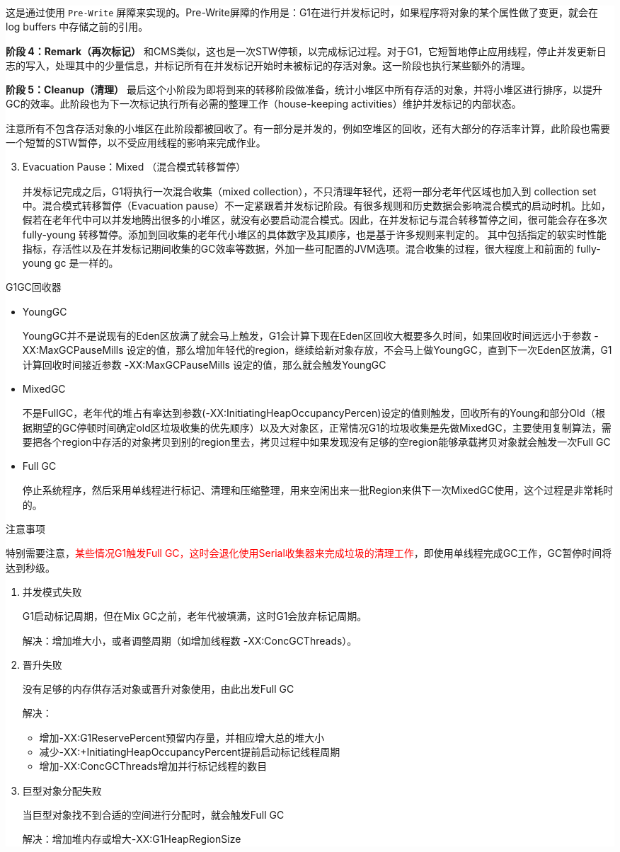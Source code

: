   这是通过使用 `Pre-Write` 屏障来实现的。Pre-Write屏障的作用是：G1在进行并发标记时，如果程序将对象的某个属性做了变更，就会在 log buffers 中存储之前的引用。

   **阶段 4：Remark（再次标记）** 和CMS类似，这也是一次STW停顿，以完成标记过程。对于G1，它短暂地停止应用线程，停止并发更新日志的写入，处理其中的少量信息，并标记所有在并发标记开始时未被标记的存活对象。这一阶段也执行某些额外的清理。

   **阶段 5：Cleanup（清理）** 最后这个小阶段为即将到来的转移阶段做准备，统计小堆区中所有存活的对象，并将小堆区进行排序，以提升GC的效率。此阶段也为下一次标记执行所有必需的整理工作（house-keeping activities）维护并发标记的内部状态。

   注意所有不包含存活对象的小堆区在此阶段都被回收了。有一部分是并发的，例如空堆区的回收，还有大部分的存活率计算，此阶段也需要一个短暂的STW暂停，以不受应用线程的影响来完成作业。

3. Evacuation Pause：Mixed （混合模式转移暂停）

   并发标记完成之后，G1将执行一次混合收集（mixed collection），不只清理年轻代，还将一部分老年代区域也加入到 collection set 中。混合模式转移暂停（Evacuation pause）不一定紧跟着并发标记阶段。有很多规则和历史数据会影响混合模式的启动时机。比如，假若在老年代中可以并发地腾出很多的小堆区，就没有必要启动混合模式。因此，在并发标记与混合转移暂停之间，很可能会存在多次 fully-young 转移暂停。添加到回收集的老年代小堆区的具体数字及其顺序，也是基于许多规则来判定的。 其中包括指定的软实时性能指标，存活性以及在并发标记期间收集的GC效率等数据，外加一些可配置的JVM选项。混合收集的过程，很大程度上和前面的 fully-young gc 是一样的。



G1GC回收器

- YoungGC

  YoungGC并不是说现有的Eden区放满了就会马上触发，G1会计算下现在Eden区回收大概要多久时间，如果回收时间远远小于参数 -XX:MaxGCPauseMills 设定的值，那么增加年轻代的region，继续给新对象存放，不会马上做YoungGC，直到下一次Eden区放满，G1计算回收时间接近参数 -XX:MaxGCPauseMills 设定的值，那么就会触发YoungGC

- MixedGC

  不是FullGC，老年代的堆占有率达到参数(-XX:InitiatingHeapOccupancyPercen)设定的值则触发，回收所有的Young和部分Old（根据期望的GC停顿时间确定old区垃圾收集的优先顺序）以及大对象区，正常情况G1的垃圾收集是先做MixedGC，主要使用复制算法，需要把各个region中存活的对象拷贝到别的region里去，拷贝过程中如果发现没有足够的空region能够承载拷贝对象就会触发一次Full GC

- Full GC

  停止系统程序，然后采用单线程进行标记、清理和压缩整理，用来空闲出来一批Region来供下一次MixedGC使用，这个过程是非常耗时的。



注意事项

特别需要注意，<font color=red>某些情况G1触发Full GC，这时会退化使用Serial收集器来完成垃圾的清理工作</font>，即使用单线程完成GC工作，GC暂停时间将达到秒级。

1. 并发模式失败

   G1启动标记周期，但在Mix GC之前，老年代被填满，这时G1会放弃标记周期。

   解决：增加堆大小，或者调整周期（如增加线程数 -XX:ConcGCThreads）。

2. 晋升失败

   没有足够的内存供存活对象或晋升对象使用，由此出发Full GC

   解决：

   - 增加-XX:G1ReservePercent预留内存量，并相应增大总的堆大小
   - 减少-XX:+InitiatingHeapOccupancyPercent提前启动标记线程周期
   - 增加-XX:ConcGCThreads增加并行标记线程的数目

3. 巨型对象分配失败

   当巨型对象找不到合适的空间进行分配时，就会触发Full GC

   解决：增加堆内存或增大-XX:G1HeapRegionSize
